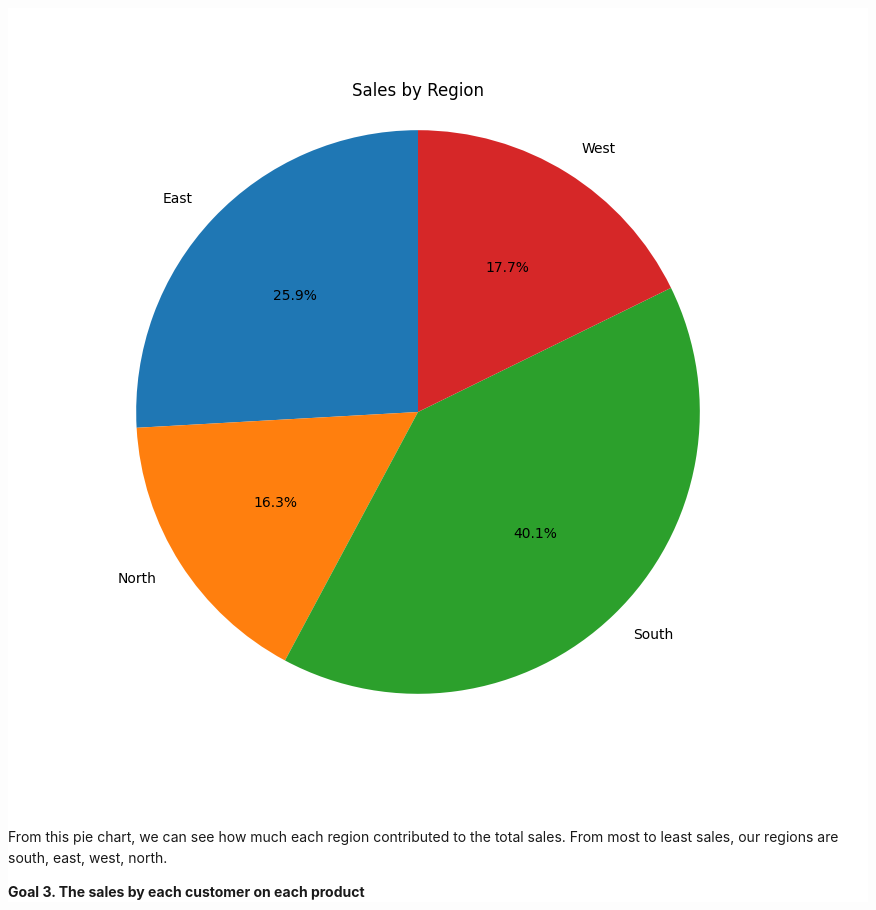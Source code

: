 ![region_sales](screenshots/sales_by_region.png)

From this pie chart, we can see how much each region contributed to the total sales.  From most to least sales, our regions are south, east, west, north.

**Goal 3. The sales by each customer on each product**
